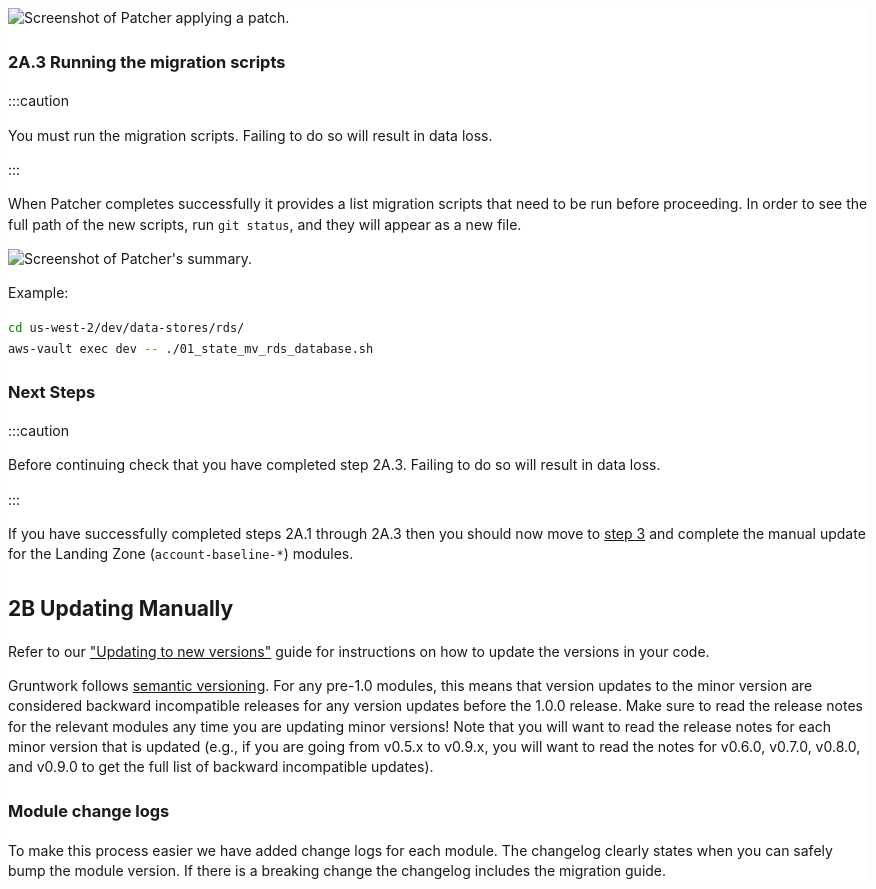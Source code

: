 ![Screenshot of Patcher applying a patch.](/img/guides/stay-up-to-date/cis-1.5.0/patcher-rds-patch.png)

### 2A.3 Running the migration scripts

:::caution

You must run the migration scripts. Failing to do so will result in data loss.

:::

When Patcher completes successfully it provides a list migration scripts that need to be run before proceeding.
In order to see the full path of the new scripts, run `git status`, and they will appear as a new file.


![Screenshot of Patcher's summary.](/img/guides/stay-up-to-date/cis-1.5.0/patcher-summary.png)

Example:

```bash
cd us-west-2/dev/data-stores/rds/
aws-vault exec dev -- ./01_state_mv_rds_database.sh
```

### Next Steps

:::caution

Before continuing check that you have completed step 2A.3. Failing to do so will result in data loss.

:::

If you have successfully completed steps 2A.1 through 2A.3 then you should now move to [step 3](step-3-update-the-account-baseline-modules.md) and complete the manual update for the Landing Zone (`account-baseline-*`) modules.


## 2B Updating Manually

Refer to our ["Updating to new versions"](/guides/working-with-code/versioning#updating-to-new-versions) guide for instructions on how to update the versions in your code.

Gruntwork follows [semantic versioning](/guides/working-with-code/versioning#semantic-versioning). For any pre-1.0 modules, this means that version updates to the minor version are considered backward incompatible releases for any version updates before the 1.0.0 release. Make sure to read the release notes for the relevant modules any time you are updating minor versions! Note that you will want to read the release notes for each minor version that is updated (e.g., if you are going from v0.5.x to v0.9.x, you will want to read the notes for v0.6.0, v0.7.0, v0.8.0, and v0.9.0 to get the full list of backward incompatible updates).

### Module change logs

To make this process easier we have added change logs for each module. The changelog clearly states when you can safely bump the module version. If there is a breaking change the changelog includes the migration guide.
